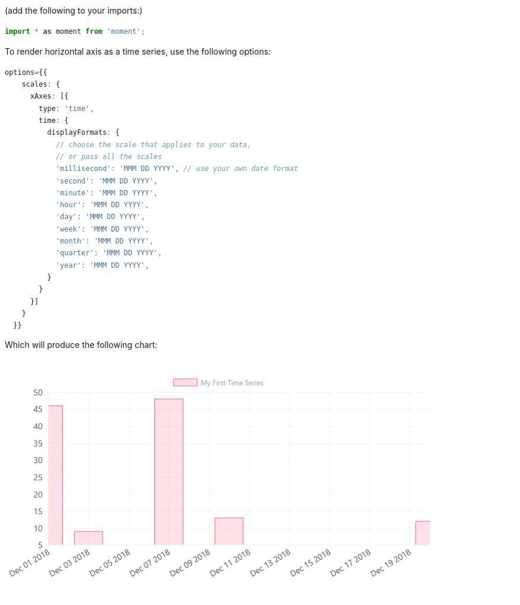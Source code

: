 (add the following to your imports:)

```TypeScript
import * as moment from 'moment';
```

To render horizontal axis as a time series, use the following options:

```TypeScript
options={{
    scales: {
      xAxes: [{
        type: 'time',
        time: {
          displayFormats: {
            // choose the scale that applies to your data,
            // or pass all the scales
            'millisecond': 'MMM DD YYYY', // use your own date format
            'second': 'MMM DD YYYY',
            'minute': 'MMM DD YYYY',
            'hour': 'MMM DD YYYY',
            'day': 'MMM DD YYYY',
            'week': 'MMM DD YYYY',
            'month': 'MMM DD YYYY',
            'quarter': 'MMM DD YYYY',
            'year': 'MMM DD YYYY',
          }
        }
      }]
    }
  }}
```

Which will produce the following chart:

![Bar Chart Time Series](../assets/BarTimeScale.png)
